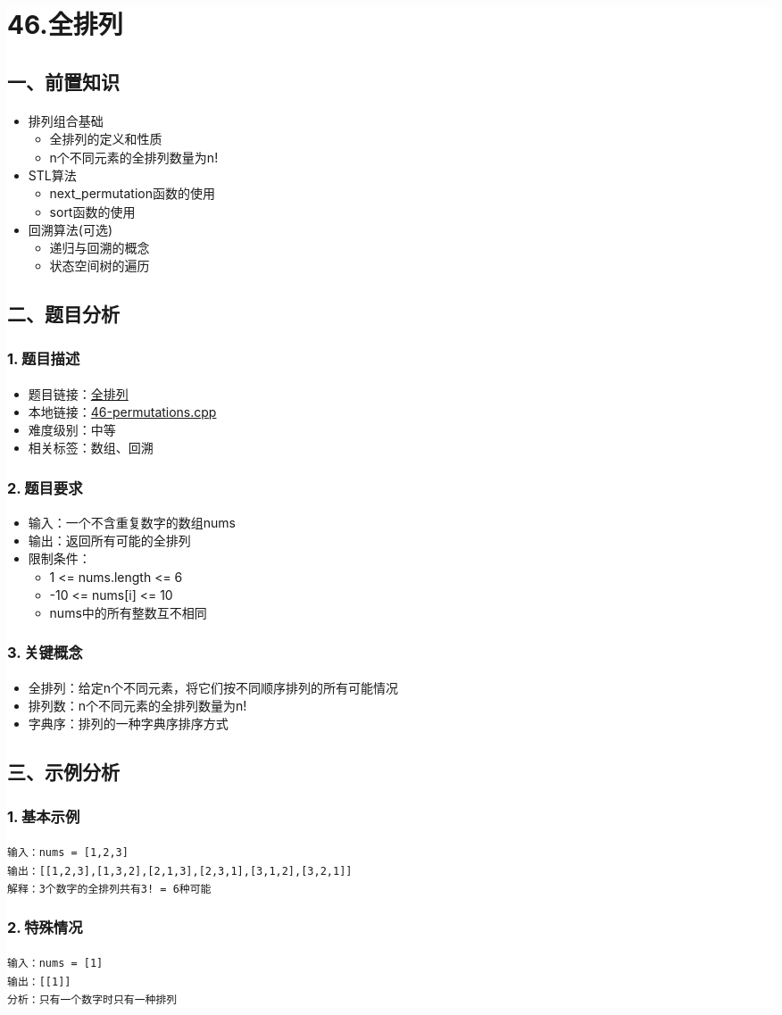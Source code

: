 # 46.全排列

## 一、前置知识
- 排列组合基础
  - 全排列的定义和性质
  - n个不同元素的全排列数量为n!
- STL算法
  - next_permutation函数的使用
  - sort函数的使用
- 回溯算法(可选)
  - 递归与回溯的概念
  - 状态空间树的遍历

## 二、题目分析

### 1. 题目描述
- 题目链接：[全排列](https://leetcode.cn/problems/permutations/description/)
- 本地链接：[46-permutations.cpp](../Algorithm/LeetCode/All/46-permutations.cpp)
- 难度级别：中等
- 相关标签：数组、回溯

### 2. 题目要求
- 输入：一个不含重复数字的数组nums
- 输出：返回所有可能的全排列
- 限制条件：
  - 1 <= nums.length <= 6
  - -10 <= nums[i] <= 10
  - nums中的所有整数互不相同

### 3. 关键概念
- 全排列：给定n个不同元素，将它们按不同顺序排列的所有可能情况
- 排列数：n个不同元素的全排列数量为n!
- 字典序：排列的一种字典序排序方式

## 三、示例分析

### 1. 基本示例
```
输入：nums = [1,2,3]
输出：[[1,2,3],[1,3,2],[2,1,3],[2,3,1],[3,1,2],[3,2,1]]
解释：3个数字的全排列共有3! = 6种可能
```

### 2. 特殊情况
```
输入：nums = [1]
输出：[[1]]
分析：只有一个数字时只有一种排列
```
